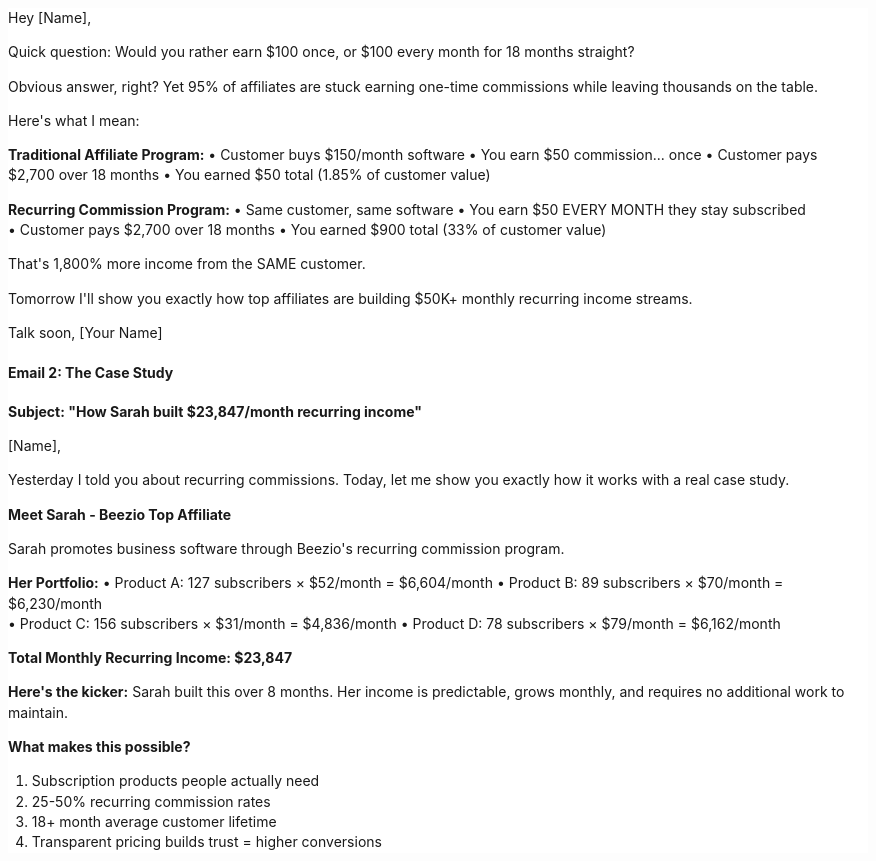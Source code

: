 Hey [Name],

Quick question: Would you rather earn $100 once, or $100 every month for 18 months straight?

Obvious answer, right? Yet 95% of affiliates are stuck earning one-time commissions while leaving thousands on the table.

Here's what I mean:

**Traditional Affiliate Program:**
• Customer buys $150/month software
• You earn $50 commission... once
• Customer pays $2,700 over 18 months
• You earned $50 total (1.85% of customer value)

**Recurring Commission Program:**
• Same customer, same software
• You earn $50 EVERY MONTH they stay subscribed  
• Customer pays $2,700 over 18 months
• You earned $900 total (33% of customer value)

That's 1,800% more income from the SAME customer.

Tomorrow I'll show you exactly how top affiliates are building $50K+ monthly recurring income streams.

Talk soon,
[Your Name]

#### **Email 2: The Case Study**
**Subject: "How Sarah built $23,847/month recurring income"**

[Name],

Yesterday I told you about recurring commissions. Today, let me show you exactly how it works with a real case study.

**Meet Sarah - Beezio Top Affiliate**

Sarah promotes business software through Beezio's recurring commission program.

**Her Portfolio:**
• Product A: 127 subscribers × $52/month = $6,604/month
• Product B: 89 subscribers × $70/month = $6,230/month  
• Product C: 156 subscribers × $31/month = $4,836/month
• Product D: 78 subscribers × $79/month = $6,162/month

**Total Monthly Recurring Income: $23,847**

**Here's the kicker:**
Sarah built this over 8 months. Her income is predictable, grows monthly, and requires no additional work to maintain.

**What makes this possible?**
1. Subscription products people actually need
2. 25-50% recurring commission rates
3. 18+ month average customer lifetime
4. Transparent pricing builds trust = higher conversions

